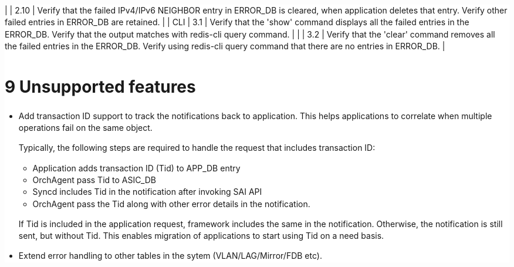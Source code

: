 |                | 2.10 | Verify that the failed IPv4/IPv6 NEIGHBOR entry in ERROR_DB is cleared, when application deletes that entry. Verify other failed entries in ERROR_DB are retained. |
| CLI            | 3.1  | Verify that the 'show' command displays all the failed entries in the ERROR_DB. Verify that the output matches with redis-cli query command. |
|                | 3.2  | Verify that the 'clear' command removes all the failed entries in the ERROR_DB. Verify using redis-cli query command that there are no entries in ERROR_DB. |


# 9 Unsupported features

- Add transaction ID support to track the notifications back to application. This helps applications to correlate when multiple operations fail on the same object.
	
  Typically, the following steps are required to handle the request that includes transaction ID:
  
  - Application adds transaction ID (Tid) to APP_DB entry
  - OrchAgent pass Tid to ASIC_DB
  - Syncd includes Tid in the notification after invoking SAI API
  - OrchAgent pass the Tid along with other error details in the notification.
  
  If Tid is included in the application request, framework includes the same in the notification. Otherwise, the notification is still sent, but without Tid. This enables migration of applications to start using Tid on a need basis.
  
- Extend error handling to other tables in the sytem (VLAN/LAG/Mirror/FDB etc).

